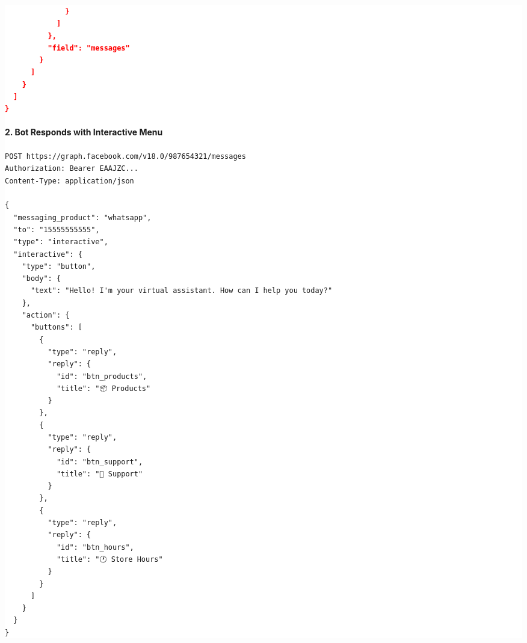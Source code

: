 ```json
              }
            ]
          },
          "field": "messages"
        }
      ]
    }
  ]
}
```

#### 2. Bot Responds with Interactive Menu
```http
POST https://graph.facebook.com/v18.0/987654321/messages
Authorization: Bearer EAAJZC...
Content-Type: application/json

{
  "messaging_product": "whatsapp",
  "to": "15555555555",
  "type": "interactive",
  "interactive": {
    "type": "button",
    "body": {
      "text": "Hello! I'm your virtual assistant. How can I help you today?"
    },
    "action": {
      "buttons": [
        {
          "type": "reply",
          "reply": {
            "id": "btn_products",
            "title": "📦 Products"
          }
        },
        {
          "type": "reply",
          "reply": {
            "id": "btn_support",
            "title": "💬 Support"
          }
        },
        {
          "type": "reply",
          "reply": {
            "id": "btn_hours",
            "title": "🕐 Store Hours"
          }
        }
      ]
    }
  }
}
```
